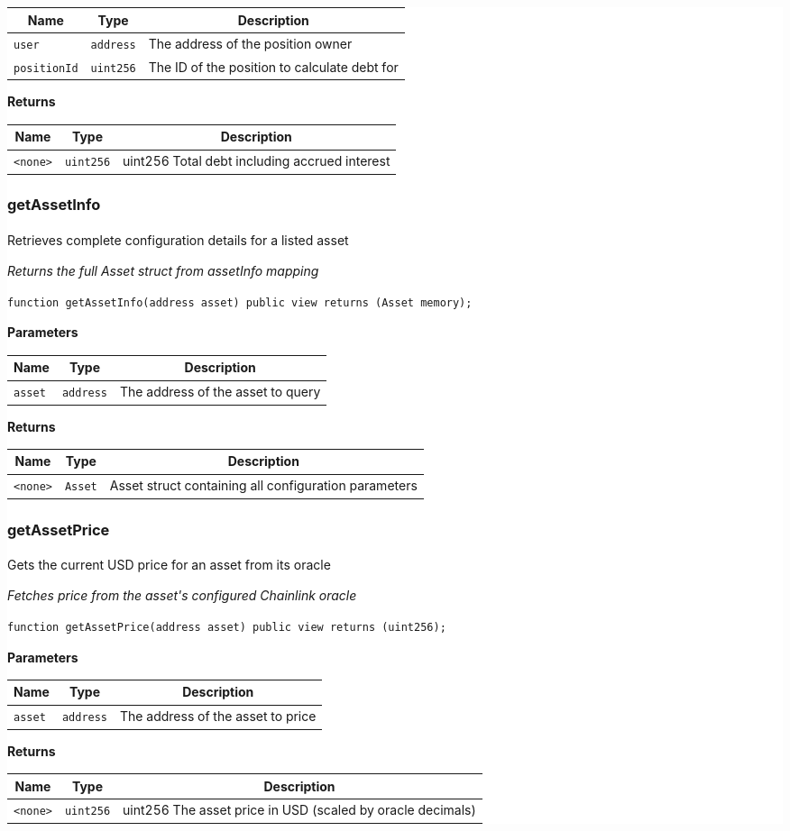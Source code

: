 |Name|Type|Description|
|----|----|-----------|
|`user`|`address`|The address of the position owner|
|`positionId`|`uint256`|The ID of the position to calculate debt for|

**Returns**

|Name|Type|Description|
|----|----|-----------|
|`<none>`|`uint256`|uint256 Total debt including accrued interest|


### getAssetInfo

Retrieves complete configuration details for a listed asset

*Returns the full Asset struct from assetInfo mapping*


```solidity
function getAssetInfo(address asset) public view returns (Asset memory);
```
**Parameters**

|Name|Type|Description|
|----|----|-----------|
|`asset`|`address`|The address of the asset to query|

**Returns**

|Name|Type|Description|
|----|----|-----------|
|`<none>`|`Asset`|Asset struct containing all configuration parameters|


### getAssetPrice

Gets the current USD price for an asset from its oracle

*Fetches price from the asset's configured Chainlink oracle*


```solidity
function getAssetPrice(address asset) public view returns (uint256);
```
**Parameters**

|Name|Type|Description|
|----|----|-----------|
|`asset`|`address`|The address of the asset to price|

**Returns**

|Name|Type|Description|
|----|----|-----------|
|`<none>`|`uint256`|uint256 The asset price in USD (scaled by oracle decimals)|
